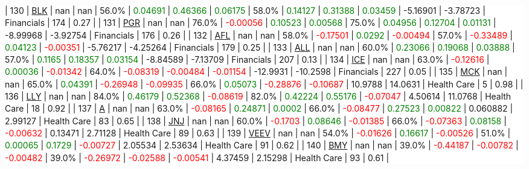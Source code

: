 | 130 | [BLK](https://finance.yahoo.com/quote/BLK/financials)     |                 nan |                     nan | 56.0%                  | <span style="color: green;"> 0.04691 </span> | <span style="color: green;"> 0.46366 </span> | <span style="color: green;"> 0.06175 </span> | 58.0%                  | <span style="color: green;"> 0.14127 </span> | <span style="color: green;"> 0.31388 </span> | <span style="color: green;"> 0.03459 </span> |           -5.16901   |  -3.78723   | Financials             |    174 |           0.27 |
| 131 | [PGR](https://finance.yahoo.com/quote/PGR/financials)     |                 nan |                     nan | 76.0%                  | <span style="color: red;"> -0.00056 </span>  | <span style="color: green;"> 0.10523 </span> | <span style="color: green;"> 0.00568 </span> | 75.0%                  | <span style="color: green;"> 0.04956 </span> | <span style="color: green;"> 0.12704 </span> | <span style="color: green;"> 0.01131 </span> |           -8.99968   |  -3.92754   | Financials             |    176 |           0.26 |
| 132 | [AFL](https://finance.yahoo.com/quote/AFL/financials)     |                 nan |                     nan | 58.0%                  | <span style="color: red;"> -0.17501 </span>  | <span style="color: green;"> 0.0292 </span>  | <span style="color: red;"> -0.00494 </span>  | 57.0%                  | <span style="color: red;"> -0.33489 </span>  | <span style="color: green;"> 0.04123 </span> | <span style="color: red;"> -0.00351 </span>  |           -5.76217   |  -4.25264   | Financials             |    179 |           0.25 |
| 133 | [ALL](https://finance.yahoo.com/quote/ALL/financials)     |                 nan |                     nan | 60.0%                  | <span style="color: green;"> 0.23066 </span> | <span style="color: green;"> 0.19068 </span> | <span style="color: green;"> 0.03888 </span> | 57.0%                  | <span style="color: green;"> 0.1165 </span>  | <span style="color: green;"> 0.18357 </span> | <span style="color: green;"> 0.03154 </span> |           -8.84589   |  -7.13709   | Financials             |    207 |           0.13 |
| 134 | [ICE](https://finance.yahoo.com/quote/ICE/financials)     |                 nan |                     nan | 63.0%                  | <span style="color: red;"> -0.12616 </span>  | <span style="color: green;"> 0.00036 </span> | <span style="color: red;"> -0.01342 </span>  | 64.0%                  | <span style="color: red;"> -0.08319 </span>  | <span style="color: red;"> -0.00484 </span>  | <span style="color: red;"> -0.01154 </span>  |          -12.9931    | -10.2598    | Financials             |    227 |           0.05 |
| 135 | [MCK](https://finance.yahoo.com/quote/MCK/financials)     |                 nan |                     nan | 65.0%                  | <span style="color: green;"> 0.04391 </span> | <span style="color: red;"> -0.26948 </span>  | <span style="color: red;"> -0.09935 </span>  | 66.0%                  | <span style="color: green;"> 0.05073 </span> | <span style="color: red;"> -0.28876 </span>  | <span style="color: red;"> -0.10687 </span>  |           10.9788    |  14.0631    | Health Care            |      5 |           0.98 |
| 136 | [LLY](https://finance.yahoo.com/quote/LLY/financials)     |                 nan |                     nan | 84.0%                  | <span style="color: green;"> 0.46179 </span> | <span style="color: green;"> 0.52368 </span> | <span style="color: red;"> -0.08619 </span>  | 82.0%                  | <span style="color: green;"> 0.42224 </span> | <span style="color: green;"> 0.55176 </span> | <span style="color: red;"> -0.07047 </span>  |            4.50614   |  11.0768    | Health Care            |     18 |           0.92 |
| 137 | [A](https://finance.yahoo.com/quote/A/financials)         |                 nan |                     nan | 63.0%                  | <span style="color: red;"> -0.08165 </span>  | <span style="color: green;"> 0.24871 </span> | <span style="color: green;"> 0.0002 </span>  | 66.0%                  | <span style="color: red;"> -0.08477 </span>  | <span style="color: green;"> 0.27523 </span> | <span style="color: green;"> 0.00822 </span> |            0.060882  |   2.99127   | Health Care            |     83 |           0.65 |
| 138 | [JNJ](https://finance.yahoo.com/quote/JNJ/financials)     |                 nan |                     nan | 60.0%                  | <span style="color: red;"> -0.1703 </span>   | <span style="color: green;"> 0.08646 </span> | <span style="color: red;"> -0.01385 </span>  | 66.0%                  | <span style="color: red;"> -0.07363 </span>  | <span style="color: green;"> 0.08158 </span> | <span style="color: red;"> -0.00632 </span>  |            0.13471   |   2.71128   | Health Care            |     89 |           0.63 |
| 139 | [VEEV](https://finance.yahoo.com/quote/VEEV/financials)   |                 nan |                     nan | 54.0%                  | <span style="color: red;"> -0.01626 </span>  | <span style="color: green;"> 0.16617 </span> | <span style="color: red;"> -0.00526 </span>  | 51.0%                  | <span style="color: green;"> 0.00065 </span> | <span style="color: green;"> 0.1729 </span>  | <span style="color: red;"> -0.00727 </span>  |            2.05534   |   2.53634   | Health Care            |     91 |           0.62 |
| 140 | [BMY](https://finance.yahoo.com/quote/BMY/financials)     |                 nan |                     nan | 39.0%                  | <span style="color: red;"> -0.44187 </span>  | <span style="color: red;"> -0.00782 </span>  | <span style="color: red;"> -0.00482 </span>  | 39.0%                  | <span style="color: red;"> -0.26972 </span>  | <span style="color: red;"> -0.02588 </span>  | <span style="color: red;"> -0.00541 </span>  |            4.37459   |   2.15298   | Health Care            |     93 |           0.61 |
